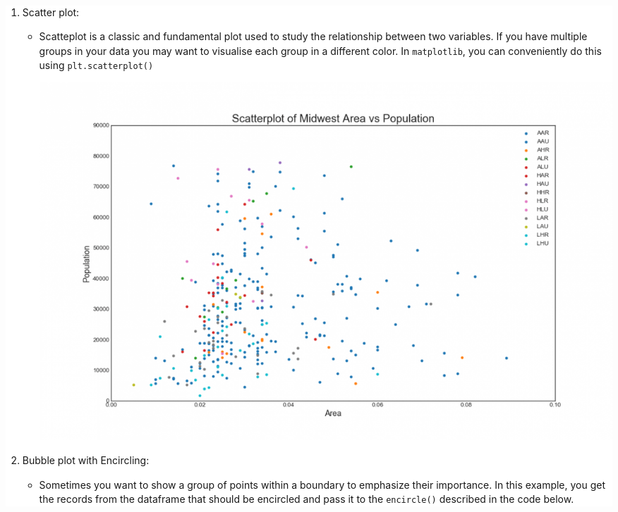 1. Scatter plot: 

   - Scatteplot is a classic and fundamental plot used to study the relationship between two variables. If you have multiple groups in your data you may want to visualise each group in a different color. In `matplotlib`, you can conveniently do this using `plt.scatterplot()`

     ![](./images/1_Scatterplot_Matplotlib-min.png)

2. Bubble plot with Encircling: 

   - Sometimes you want to show a group of points within a boundary to emphasize their importance. In this example, you get the records from the dataframe that should be encircled and pass it to the `encircle()` described in the code below.
